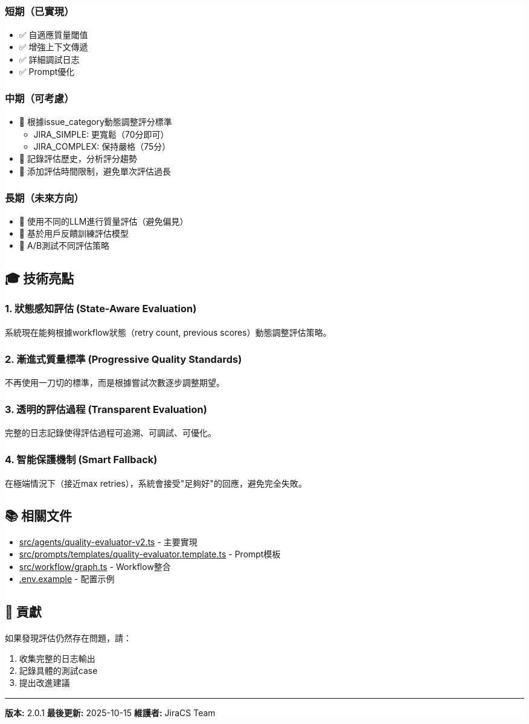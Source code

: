 ### 短期（已實現）
- ✅ 自適應質量閾值
- ✅ 增強上下文傳遞
- ✅ 詳細調試日志
- ✅ Prompt優化

### 中期（可考慮）
- 📌 根據issue_category動態調整評分標準
  - JIRA_SIMPLE: 更寬鬆（70分即可）
  - JIRA_COMPLEX: 保持嚴格（75分）
- 📌 記錄評估歷史，分析評分趨勢
- 📌 添加評估時間限制，避免單次評估過長

### 長期（未來方向）
- 🔮 使用不同的LLM進行質量評估（避免偏見）
- 🔮 基於用戶反饋訓練評估模型
- 🔮 A/B測試不同評估策略

## 🎓 技術亮點

### 1. 狀態感知評估 (State-Aware Evaluation)
系統現在能夠根據workflow狀態（retry count, previous scores）動態調整評估策略。

### 2. 漸進式質量標準 (Progressive Quality Standards)
不再使用一刀切的標準，而是根據嘗試次數逐步調整期望。

### 3. 透明的評估過程 (Transparent Evaluation)
完整的日志記錄使得評估過程可追溯、可調試、可優化。

### 4. 智能保護機制 (Smart Fallback)
在極端情況下（接近max retries），系統會接受"足夠好"的回應，避免完全失敗。

## 📚 相關文件

- [src/agents/quality-evaluator-v2.ts](./src/agents/quality-evaluator-v2.ts) - 主要實現
- [src/prompts/templates/quality-evaluator.template.ts](./src/prompts/templates/quality-evaluator.template.ts) - Prompt模板
- [src/workflow/graph.ts](./src/workflow/graph.ts) - Workflow整合
- [.env.example](./.env.example) - 配置示例

## 🤝 貢獻

如果發現評估仍然存在問題，請：
1. 收集完整的日志輸出
2. 記錄具體的測試case
3. 提出改進建議

---

**版本:** 2.0.1
**最後更新:** 2025-10-15
**維護者:** JiraCS Team

